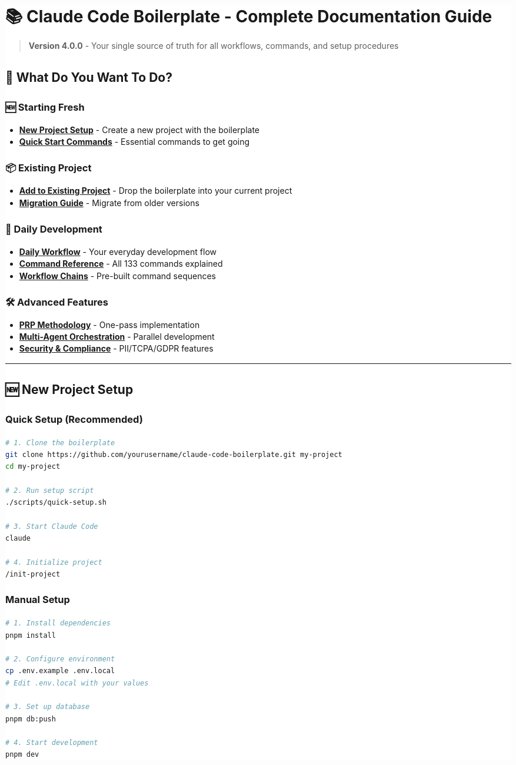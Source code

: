 # 📚 Claude Code Boilerplate - Complete Documentation Guide

> **Version 4.0.0** - Your single source of truth for all workflows, commands, and setup procedures

## 🎯 What Do You Want To Do?

### 🆕 Starting Fresh
- **[New Project Setup](#new-project-setup)** - Create a new project with the boilerplate
- **[Quick Start Commands](#quick-start-commands)** - Essential commands to get going

### 📦 Existing Project
- **[Add to Existing Project](#add-to-existing-project)** - Drop the boilerplate into your current project
- **[Migration Guide](#migration-guide)** - Migrate from older versions

### 🚀 Daily Development
- **[Daily Workflow](#daily-workflow)** - Your everyday development flow
- **[Command Reference](#command-reference)** - All 133 commands explained
- **[Workflow Chains](#workflow-chains)** - Pre-built command sequences

### 🛠️ Advanced Features
- **[PRP Methodology](#prp-methodology)** - One-pass implementation
- **[Multi-Agent Orchestration](#multi-agent-orchestration)** - Parallel development
- **[Security & Compliance](#security--compliance)** - PII/TCPA/GDPR features

---

## 🆕 New Project Setup

### Quick Setup (Recommended)
```bash
# 1. Clone the boilerplate
git clone https://github.com/yourusername/claude-code-boilerplate.git my-project
cd my-project

# 2. Run setup script
./scripts/quick-setup.sh

# 3. Start Claude Code
claude

# 4. Initialize project
/init-project
```

### Manual Setup
```bash
# 1. Install dependencies
pnpm install

# 2. Configure environment
cp .env.example .env.local
# Edit .env.local with your values

# 3. Set up database
pnpm db:push

# 4. Start development
pnpm dev
```
